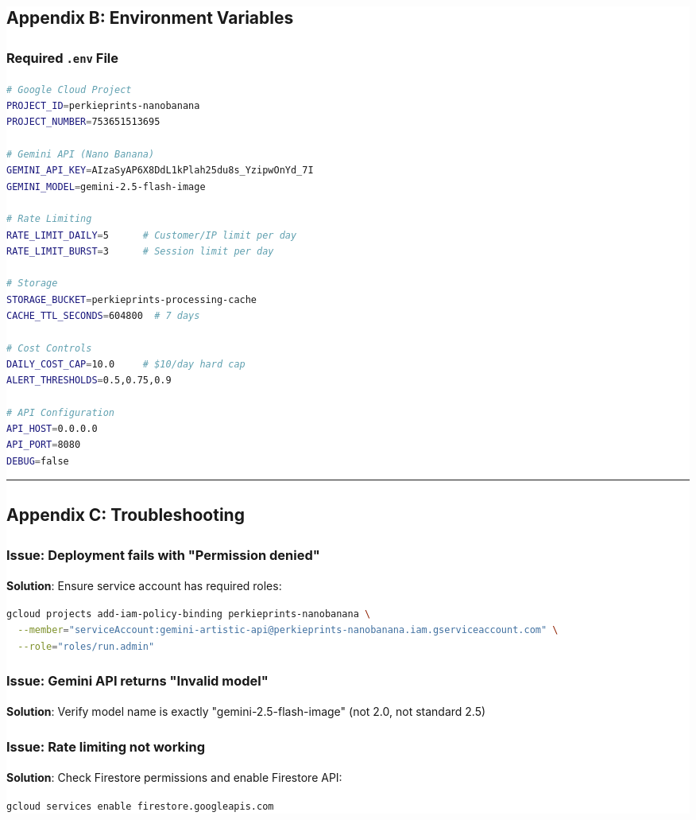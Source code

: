 
## Appendix B: Environment Variables

### Required `.env` File
```bash
# Google Cloud Project
PROJECT_ID=perkieprints-nanobanana
PROJECT_NUMBER=753651513695

# Gemini API (Nano Banana)
GEMINI_API_KEY=AIzaSyAP6X8DdL1kPlah25du8s_YzipwOnYd_7I
GEMINI_MODEL=gemini-2.5-flash-image

# Rate Limiting
RATE_LIMIT_DAILY=5      # Customer/IP limit per day
RATE_LIMIT_BURST=3      # Session limit per day

# Storage
STORAGE_BUCKET=perkieprints-processing-cache
CACHE_TTL_SECONDS=604800  # 7 days

# Cost Controls
DAILY_COST_CAP=10.0     # $10/day hard cap
ALERT_THRESHOLDS=0.5,0.75,0.9

# API Configuration
API_HOST=0.0.0.0
API_PORT=8080
DEBUG=false
```

---

## Appendix C: Troubleshooting

### Issue: Deployment fails with "Permission denied"
**Solution**: Ensure service account has required roles:
```bash
gcloud projects add-iam-policy-binding perkieprints-nanobanana \
  --member="serviceAccount:gemini-artistic-api@perkieprints-nanobanana.iam.gserviceaccount.com" \
  --role="roles/run.admin"
```

### Issue: Gemini API returns "Invalid model"
**Solution**: Verify model name is exactly "gemini-2.5-flash-image" (not 2.0, not standard 2.5)

### Issue: Rate limiting not working
**Solution**: Check Firestore permissions and enable Firestore API:
```bash
gcloud services enable firestore.googleapis.com
```
